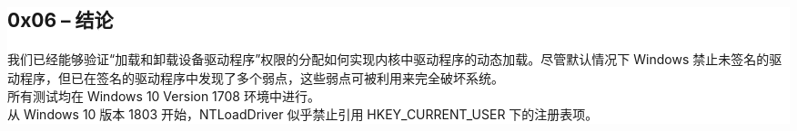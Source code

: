 ## 0x06 – 结论

我们已经能够验证“加载和卸载设备驱动程序”权限的分配如何实现内核中驱动程序的动态加载。尽管默认情况下 Windows 禁止未签名的驱动程序，但已在签名的驱动程序中发现了多个弱点，这些弱点可被利用来完全破坏系统。  
所有测试均在 Windows 10 Version 1708 环境中进行。  
从 Windows 10 版本 1803 开始，NTLoadDriver 似乎禁止引用 HKEY\_CURRENT\_USER 下的注册表项。
